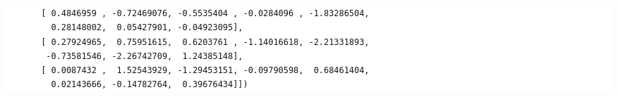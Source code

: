            [ 0.4846959 , -0.72469076, -0.5535404 , -0.0284096 , -1.83286504,
             0.28148002,  0.05427901, -0.04923095],
           [ 0.27924965,  0.75951615,  0.6203761 , -1.14016618, -2.21331893,
            -0.73581546, -2.26742709,  1.24385148],
           [ 0.0087432 ,  1.52543929, -1.29453151, -0.09790598,  0.68461404,
             0.02143666, -0.14782764,  0.39676434]])



